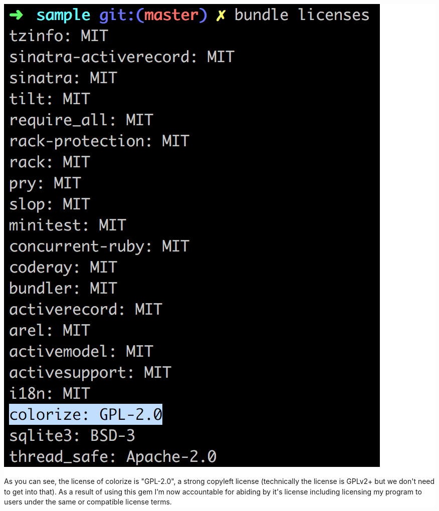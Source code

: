 ![Bundle Licenses Output With Colorize Gem](/assets/img/bundle_license-2.png)

 As you can see, the license of colorize is "GPL-2.0", a strong copyleft license (technically the license is GPLv2+ but we don't need to get into that). As a result of using this gem I’m now accountable for abiding by it's license including licensing my program to users under the same or compatible license terms.
